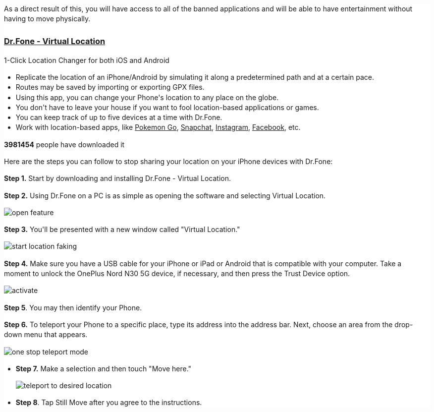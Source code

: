 As a direct result of this, you will have access to all of the banned applications and will be able to have entertainment without having to move physically.



### [Dr.Fone - Virtual Location](https://tools.techidaily.com/wondershare/drfone/virtual-location-changer/)

1-Click Location Changer for both iOS and Android

- Replicate the location of an iPhone/Android by simulating it along a predetermined path and at a certain pace.
- Routes may be saved by importing or exporting GPX files.
- Using this app, you can change your Phone's location to any place on the globe.
- You don't have to leave your house if you want to fool location-based applications or games.
- You can keep track of up to five devices at a time with Dr.Fone.
- Work with location-based apps, like [Pokemon Go](https://drfone.wondershare.com/virtual-location/pokemon-go-spoofing-ios.html), [Snapchat](https://drfone.wondershare.com/virtual-location/fake-snapchat-location.html), [Instagram](https://drfone.wondershare.com/virtual-location/how-to-change-region-on-instagram.html), [Facebook](https://drfone.wondershare.com/virtual-location/fake-location-on-facebook.html), etc.

**3981454** people have downloaded it

Here are the steps you can follow to stop sharing your location on your iPhone devices with Dr.Fone:

**Step 1.** Start by downloading and installing Dr.Fone - Virtual Location.

**Step 2.** Using Dr.Fone on a PC is as simple as opening the software and selecting Virtual Location.

![open feature](https://images.wondershare.com/drfone/guide/drfone-home.png)

**Step 3.** You'll be presented with a new window called "Virtual Location."

![start location faking](https://images.wondershare.com/drfone/guide/virtual-location-01.png)

**Step 4.** Make sure you have a USB cable for your iPhone or iPad or Android that is compatible with your computer. Take a moment to unlock the OnePlus Nord N30 5G device, if necessary, and then press the Trust Device option.

![activate ](https://images.wondershare.com/drfone/guide/vl-connect-ios-1.png)

**Step 5**. You may then identify your Phone.

**Step 6.** To teleport your Phone to a specific place, type its address into the address bar. Next, choose an area from the drop-down menu that appears.

![one stop teleport mode](https://images.wondershare.com/drfone/guide/virtual-location-04.png)

- **Step 7.** Make a selection and then touch "Move here."

    ![teleport to desired location](https://images.wondershare.com/drfone/guide/virtual-location-05.png)

- **Step 8**. Tap Still Move after you agree to the instructions.
